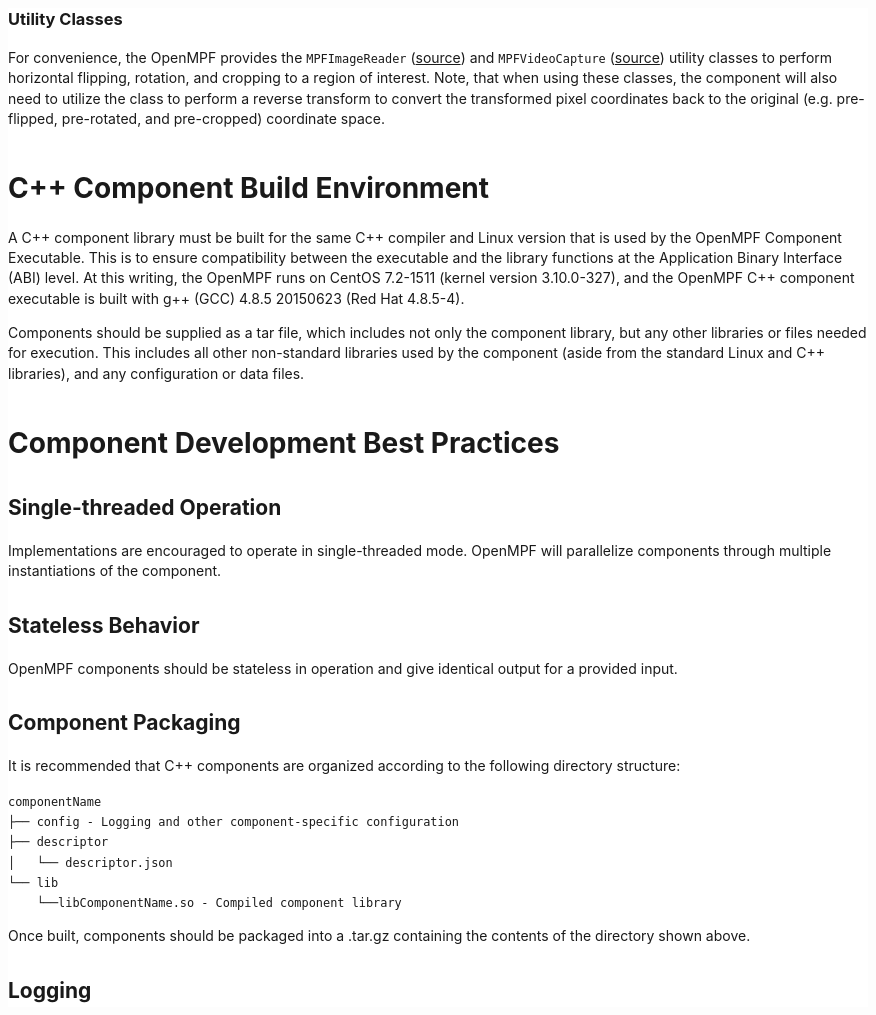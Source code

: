 ### Utility Classes

For convenience, the OpenMPF provides the `MPFImageReader` ([source](https://github.com/openmpf/openmpf/blob/master/mpf_components/CPP/detection/detectionComponentAPI/include/MPFImageReader.h)) and `MPFVideoCapture` ([source](https://github.com/openmpf/openmpf/blob/master/mpf_components/CPP/detection/detectionComponentAPI/include/MPFVideoCapture.h)) utility classes to perform horizontal flipping, rotation, and cropping to a region of interest. Note, that when using these classes, the component will also need to utilize the class to perform a reverse transform to convert the transformed pixel coordinates back to the original (e.g. pre-flipped, pre-rotated, and pre-cropped) coordinate space.


# C++ Component Build Environment
A C++ component library must be built for the same C++ compiler and Linux version that is used by the OpenMPF Component Executable. This is to ensure compatibility between the executable and the library functions at the Application Binary Interface (ABI) level. At this writing, the OpenMPF runs on CentOS 7.2-1511 (kernel version 3.10.0-327), and the OpenMPF C++ component executable is built with g++ (GCC) 4.8.5 20150623 (Red Hat 4.8.5-4).

Components should be supplied as a tar file, which includes not only the component library, but any other libraries or files needed for execution. This includes all other non-standard libraries used by the component (aside from the standard Linux and C++ libraries), and any configuration or data files.

# Component Development Best Practices

## Single-threaded Operation

Implementations are encouraged to operate in single-threaded mode. OpenMPF will parallelize components through multiple instantiations of the component.

## Stateless Behavior
OpenMPF components should be stateless in operation and give identical output for a provided input.

## Component Packaging
It is recommended that C++ components are organized according to the following directory structure:

```
componentName
├── config - Logging and other component-specific configuration
├── descriptor
│   └── descriptor.json
└── lib
    └──libComponentName.so - Compiled component library
```  

Once built, components should be packaged into a .tar.gz containing the contents of the directory shown above.


## Logging
